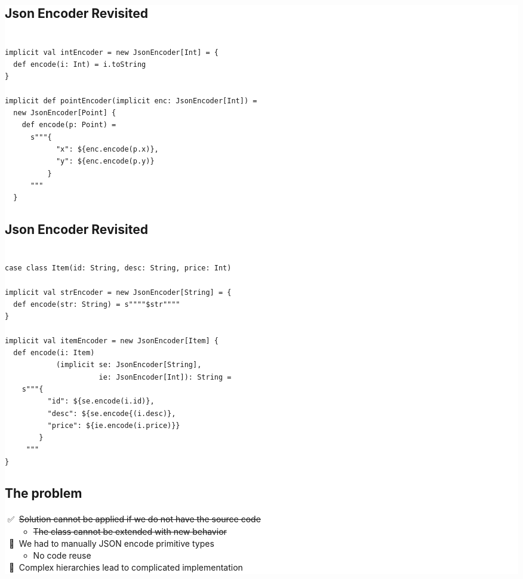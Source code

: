 

## Json Encoder Revisited 
<pre style="width:900px"><code data-trim class="scala" style="width:900px" data-line-numbers="1-3|5-12">
implicit val intEncoder = new JsonEncoder[Int] = {
  def encode(i: Int) = i.toString
}

implicit def pointEncoder(implicit enc: JsonEncoder[Int]) = 
  new JsonEncoder[Point] {
    def encode(p: Point) = 
      s"""{ 
            "x": ${enc.encode(p.x)}, 
            "y": ${enc.encode(p.y)} 
          }
      """
  }
</code></pre>



## Json Encoder Revisited 
<pre><code data-trim class="scala" style="width:900px" data-line-numbers="1-6|7-17">
case class Item(id: String, desc: String, price: Int)

implicit val strEncoder = new JsonEncoder[String] = {
  def encode(str: String) = s""""$str""""
}

implicit val itemEncoder = new JsonEncoder[Item] {
  def encode(i: Item)
            (implicit se: JsonEncoder[String], 
                      ie: JsonEncoder[Int]): String =
    s"""{
          "id": ${se.encode(i.id)},
          "desc": ${se.encode{(i.desc)},
          "price": ${ie.encode(i.price)}}
        }
     """
}
</code></pre>



## The problem
<ul style="list-style-type:'👿  ';">
  <li style="list-style-type:'✅  ';"> <s>Solution cannot be applied if we do not have the source code</s>
    <ul>
      <li><s>The class cannot be extended with new behavior</s></li>
    </ul>
  </li>
  <li>We had to manually JSON encode primitive types
    <ul>
    <li>No code reuse</li>
    </ul>
  </li>
  <li>Complex hierarchies lead to complicated implementation</li>
</ul>

